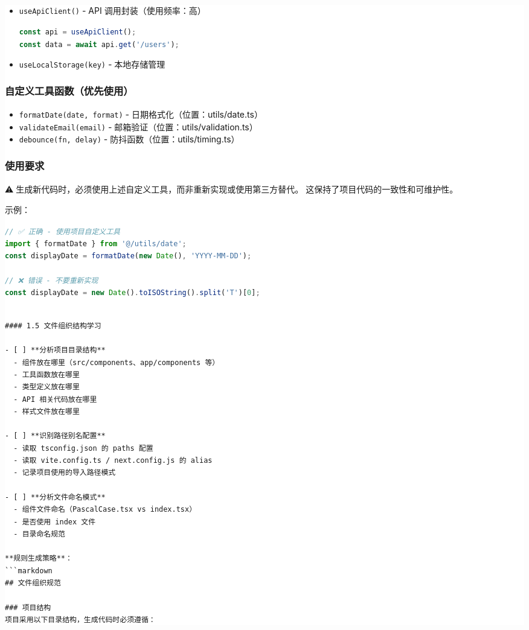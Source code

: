 - `useApiClient()` - API 调用封装（使用频率：高）

  ```typescript
  const api = useApiClient();
  const data = await api.get('/users');
  ```

- `useLocalStorage(key)` - 本地存储管理
  
### 自定义工具函数（优先使用）

- `formatDate(date, format)` - 日期格式化（位置：utils/date.ts）
- `validateEmail(email)` - 邮箱验证（位置：utils/validation.ts）
- `debounce(fn, delay)` - 防抖函数（位置：utils/timing.ts）

### 使用要求

⚠️ 生成新代码时，必须使用上述自定义工具，而非重新实现或使用第三方替代。
这保持了项目代码的一致性和可维护性。

示例：

```typescript
// ✅ 正确 - 使用项目自定义工具
import { formatDate } from '@/utils/date';
const displayDate = formatDate(new Date(), 'YYYY-MM-DD');

// ❌ 错误 - 不要重新实现
const displayDate = new Date().toISOString().split('T')[0];
```

```

#### 1.5 文件组织结构学习

- [ ] **分析项目目录结构**
  - 组件放在哪里（src/components、app/components 等）
  - 工具函数放在哪里
  - 类型定义放在哪里
  - API 相关代码放在哪里
  - 样式文件放在哪里

- [ ] **识别路径别名配置**
  - 读取 tsconfig.json 的 paths 配置
  - 读取 vite.config.ts / next.config.js 的 alias
  - 记录项目使用的导入路径模式

- [ ] **分析文件命名模式**
  - 组件文件命名（PascalCase.tsx vs index.tsx）
  - 是否使用 index 文件
  - 目录命名规范

**规则生成策略**：
```markdown
## 文件组织规范

### 项目结构
项目采用以下目录结构，生成代码时必须遵循：

```
